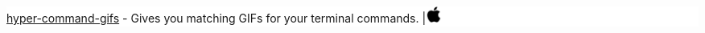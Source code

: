 [hyper-command-gifs](https://www.npmjs.com/package/hyper-command-gifs) - Gives you matching GIFs for your terminal commands. |<img src="assets/os-apple-true.svg" width="20px" height="20px">